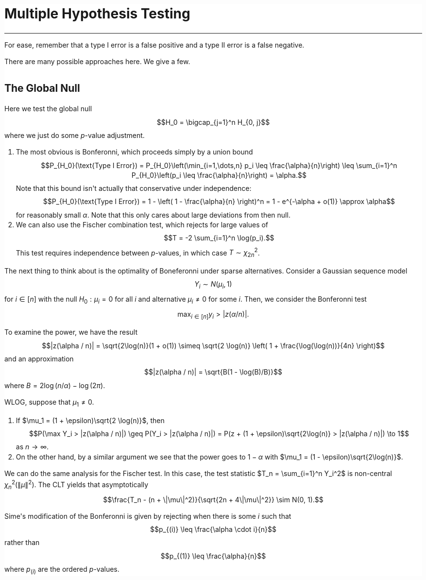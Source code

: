# Multiple Hypothesis Testing

-----------------------

For ease, remember that a type I error is a false positive and a type II error is a false negative.

There are many possible approaches here. We give a few.

## The Global Null

Here we test the global null
$$H_0 = \bigcap_{j=1}^n H_{0, j}$$
where we just do some $p$-value adjustment.

1. The most obvious is Bonferonni, which proceeds simply by a union bound
$$P_{H_0}(\text{Type I Error}) = P_{H_0}\left(\min_{i=1,\dots,n} p_i \leq \frac{\alpha}{n}\right) \leq \sum_{i=1}^n P_{H_0}\left(p_i \leq \frac{\alpha}{n}\right) = \alpha.$$
Note that this bound isn't actually that conservative under independence:
$$P_{H_0}(\text{Type I Error}) = 1 - \left( 1 - \frac{\alpha}{n} \right)^n = 1 - e^{-\alpha + o(1)} \approx \alpha$$
for reasonably small $\alpha$. Note that this only cares about large deviations from then null.
2. We can also use the Fischer combination test, which rejects for large values of
$$T = -2 \sum_{i=1}^n \log(p_i).$$
This test requires independence between $p$-values, in which case $T \sim \chi^2_{2n}$.

The next thing to think about is the optimality of Boneferonni under sparse alternatives. Consider a Gaussian sequence model
$$Y_i \sim N(\mu_i, 1)$$
for $i \in [n]$ with the null $H_0: \mu_i = 0$ for all $i$ and alternative $\mu_i \neq 0$ for some $i$. Then, we consider the Bonferonni test
$$\max_{i \in [n]} y_i > |z(\alpha / n)|.$$

To examine the power, we have the result
$$|z(\alpha / n)| = \sqrt{2\log(n)}(1 + o(1)) \simeq \sqrt{2 \log(n)} \left( 1 + \frac{\log(\log(n))}{4n} \right)$$
and an approximation
$$|z(\alpha / n)| = \sqrt{B(1 - \log(B)/B)}$$
where $B = 2\log(n / \alpha) - \log(2\pi)$.

WLOG, suppose that $\mu_1 \neq 0$.

1. If $\mu_1 = (1 + \epsilon)\sqrt{2 \log(n)}$, then
$$P(\max Y_i > |z(\alpha / n)|) \geq P(Y_i > |z(\alpha / n)|) = P(z + (1 + \epsilon)\sqrt{2\log(n)} > |z(\alpha / n)|) \to 1$$
as $n \to \infty$.
2. On the other hand, by a similar argument we see that the power goes to $1 - \alpha$ with $\mu_1 = (1 - \epsilon)\sqrt{2\log(n)}$.

We can do the same analysis for the Fischer test. In this case, the test statistic $T_n = \sum_{i=1}^n Y_i^2$ is non-central $\chi^2_{n}(\|\mu\|^2)$. The CLT yields that asymptotically
$$\frac{T_n - (n + \|\mu\|^2)}{\sqrt{2n + 4\|\mu\|^2}} \sim N(0, 1).$$

Sime's modification of the Bonferonni is given by rejecting when there is some $i$ such that
$$p_{(i)} \leq \frac{\alpha \cdot i}{n}$$
rather than
$$p_{(1)} \leq \frac{\alpha}{n}$$
where $p_{(i)}$ are the ordered $p$-values.
